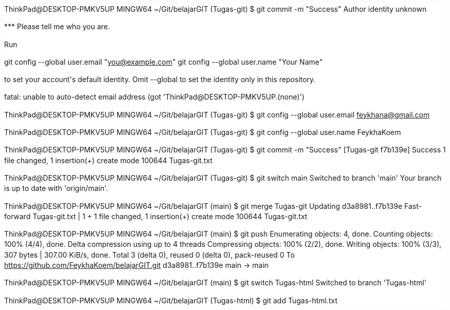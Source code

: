 ThinkPad@DESKTOP-PMKV5UP MINGW64 ~/Git/belajarGIT (Tugas-git)
$ git commit -m "Success"
Author identity unknown

*** Please tell me who you are.

Run

  git config --global user.email "you@example.com"
  git config --global user.name "Your Name"

to set your account's default identity.
Omit --global to set the identity only in this repository.

fatal: unable to auto-detect email address (got 'ThinkPad@DESKTOP-PMKV5UP.(none)')

ThinkPad@DESKTOP-PMKV5UP MINGW64 ~/Git/belajarGIT (Tugas-git)
$ git config --global user.email feykhana@gmail.com

ThinkPad@DESKTOP-PMKV5UP MINGW64 ~/Git/belajarGIT (Tugas-git)
$ git config --global user.name FeykhaKoem

ThinkPad@DESKTOP-PMKV5UP MINGW64 ~/Git/belajarGIT (Tugas-git)
$ git commit -m "Success"
[Tugas-git f7b139e] Success
 1 file changed, 1 insertion(+)
 create mode 100644 Tugas-git.txt

ThinkPad@DESKTOP-PMKV5UP MINGW64 ~/Git/belajarGIT (Tugas-git)
$ git switch main
Switched to branch 'main'
Your branch is up to date with 'origin/main'.

ThinkPad@DESKTOP-PMKV5UP MINGW64 ~/Git/belajarGIT (main)
$ git merge Tugas-git
Updating d3a8981..f7b139e
Fast-forward
 Tugas-git.txt | 1 +
 1 file changed, 1 insertion(+)
 create mode 100644 Tugas-git.txt

ThinkPad@DESKTOP-PMKV5UP MINGW64 ~/Git/belajarGIT (main)
$ git push
Enumerating objects: 4, done.
Counting objects: 100% (4/4), done.
Delta compression using up to 4 threads
Compressing objects: 100% (2/2), done.
Writing objects: 100% (3/3), 307 bytes | 307.00 KiB/s, done.
Total 3 (delta 0), reused 0 (delta 0), pack-reused 0
To https://github.com/FeykhaKoem/belajarGIT.git
   d3a8981..f7b139e  main -> main

ThinkPad@DESKTOP-PMKV5UP MINGW64 ~/Git/belajarGIT (main)
$ git switch Tugas-html
Switched to branch 'Tugas-html'

ThinkPad@DESKTOP-PMKV5UP MINGW64 ~/Git/belajarGIT (Tugas-html)
$ git add Tugas-html.txt
